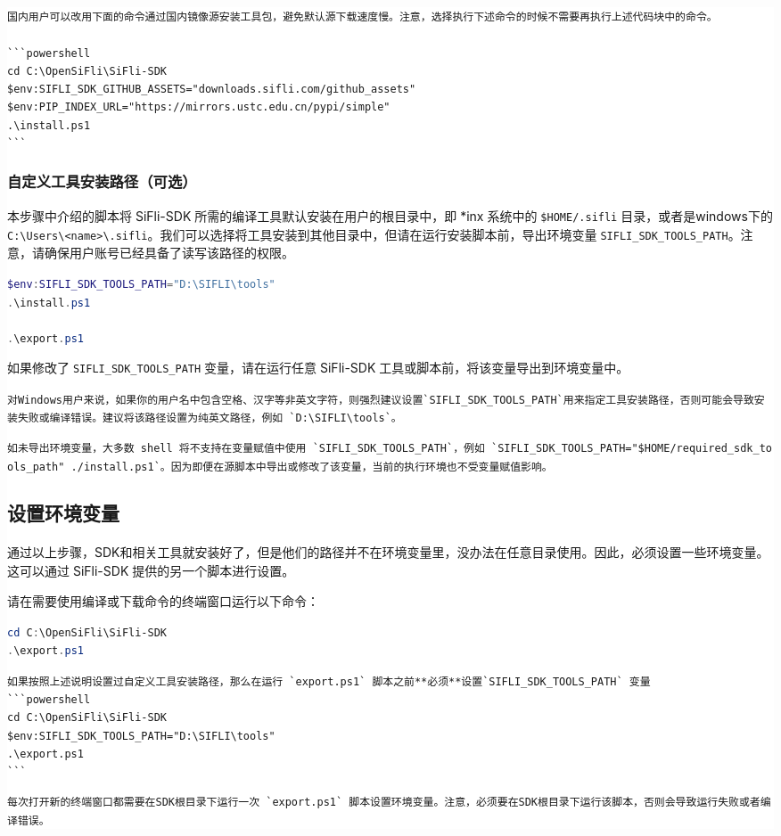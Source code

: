 ````{note}
国内用户可以改用下面的命令通过国内镜像源安装工具包，避免默认源下载速度慢。注意，选择执行下述命令的时候不需要再执行上述代码块中的命令。

```powershell
cd C:\OpenSiFli\SiFli-SDK
$env:SIFLI_SDK_GITHUB_ASSETS="downloads.sifli.com/github_assets"
$env:PIP_INDEX_URL="https://mirrors.ustc.edu.cn/pypi/simple"
.\install.ps1
```

````

### 自定义工具安装路径（可选）

本步骤中介绍的脚本将 SiFli-SDK 所需的编译工具默认安装在用户的根目录中，即 *inx 系统中的 `$HOME/.sifli` 目录，或者是windows下的`C:\Users\<name>\.sifli`。我们可以选择将工具安装到其他目录中，但请在运行安装脚本前，导出环境变量 `SIFLI_SDK_TOOLS_PATH`。注意，请确保用户账号已经具备了读写该路径的权限。

```powershell
$env:SIFLI_SDK_TOOLS_PATH="D:\SIFLI\tools"
.\install.ps1

.\export.ps1
```

如果修改了 `SIFLI_SDK_TOOLS_PATH` 变量，请在运行任意 SiFli-SDK 工具或脚本前，将该变量导出到环境变量中。

```{note}
对Windows用户来说，如果你的用户名中包含空格、汉字等非英文字符，则强烈建议设置`SIFLI_SDK_TOOLS_PATH`用来指定工具安装路径，否则可能会导致安装失败或编译错误。建议将该路径设置为纯英文路径，例如 `D:\SIFLI\tools`。
```

```{note}
如未导出环境变量，大多数 shell 将不支持在变量赋值中使用 `SIFLI_SDK_TOOLS_PATH`，例如 `SIFLI_SDK_TOOLS_PATH="$HOME/required_sdk_tools_path" ./install.ps1`。因为即便在源脚本中导出或修改了该变量，当前的执行环境也不受变量赋值影响。
```

## 设置环境变量

通过以上步骤，SDK和相关工具就安装好了，但是他们的路径并不在环境变量里，没办法在任意目录使用。因此，必须设置一些环境变量。这可以通过 SiFli-SDK 提供的另一个脚本进行设置。

请在需要使用编译或下载命令的终端窗口运行以下命令：

```powershell
cd C:\OpenSiFli\SiFli-SDK
.\export.ps1
```

````{note}
如果按照上述说明设置过自定义工具安装路径，那么在运行 `export.ps1` 脚本之前**必须**设置`SIFLI_SDK_TOOLS_PATH` 变量
```powershell
cd C:\OpenSiFli\SiFli-SDK
$env:SIFLI_SDK_TOOLS_PATH="D:\SIFLI\tools"
.\export.ps1
```
````

```{note}
每次打开新的终端窗口都需要在SDK根目录下运行一次 `export.ps1` 脚本设置环境变量。注意，必须要在SDK根目录下运行该脚本，否则会导致运行失败或者编译错误。
```
